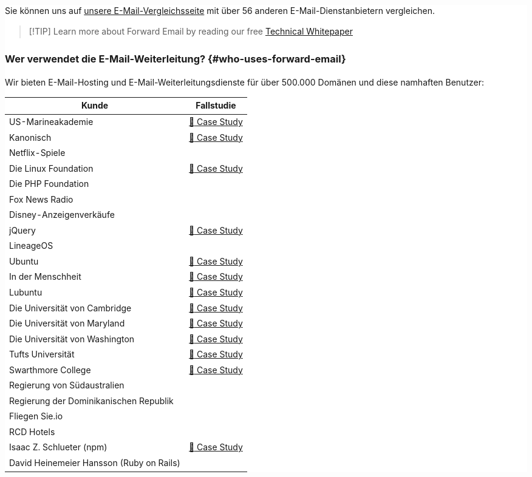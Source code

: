 Sie können uns auf [unsere E-Mail-Vergleichsseite](/blog/best-email-service) mit über 56 anderen E-Mail-Dienstanbietern vergleichen.

> \[!TIP]
> Learn more about Forward Email by reading our free [Technical Whitepaper](/technical-whitepaper.pdf)

### Wer verwendet die E-Mail-Weiterleitung? {#who-uses-forward-email}

Wir bieten E-Mail-Hosting und E-Mail-Weiterleitungsdienste für über 500.000 Domänen und diese namhaften Benutzer:

| Kunde | Fallstudie |
| ---------------------------------------- | -------------------------------------------------------------------------------------------------------- |
| US-Marineakademie | [:page_facing_up: Case Study](/blog/docs/federal-government-email-service-section-889-compliant) |
| Kanonisch | [:page_facing_up: Case Study](/blog/docs/canonical-ubuntu-email-enterprise-case-study) |
| Netflix-Spiele |  |
| Die Linux Foundation | [:page_facing_up: Case Study](/blog/docs/linux-foundation-email-enterprise-case-study) |
| Die PHP Foundation |  |
| Fox News Radio |  |
| Disney-Anzeigenverkäufe |  |
| jQuery | [:page_facing_up: Case Study](/blog/docs/linux-foundation-email-enterprise-case-study) |
| LineageOS |  |
| Ubuntu | [:page_facing_up: Case Study](/blog/docs/canonical-ubuntu-email-enterprise-case-study) |
| In der Menschheit | [:page_facing_up: Case Study](/blog/docs/canonical-ubuntu-email-enterprise-case-study) |
| Lubuntu | [:page_facing_up: Case Study](/blog/docs/canonical-ubuntu-email-enterprise-case-study) |
| Die Universität von Cambridge | [:page_facing_up: Case Study](/blog/docs/alumni-email-forwarding-university-case-study) |
| Die Universität von Maryland | [:page_facing_up: Case Study](/blog/docs/alumni-email-forwarding-university-case-study) |
| Die Universität von Washington | [:page_facing_up: Case Study](/blog/docs/alumni-email-forwarding-university-case-study) |
| Tufts Universität | [:page_facing_up: Case Study](/blog/docs/alumni-email-forwarding-university-case-study) |
| Swarthmore College | [:page_facing_up: Case Study](/blog/docs/alumni-email-forwarding-university-case-study) |
| Regierung von Südaustralien |  |
| Regierung der Dominikanischen Republik |  |
| Fliegen Sie<span>.</span>io |  |
| RCD Hotels |  |
| Isaac Z. Schlueter (npm) | [:page_facing_up: Case Study](/blog/docs/how-npm-packages-billion-downloads-shaped-javascript-ecosystem) |
| David Heinemeier Hansson (Ruby on Rails) |  |
